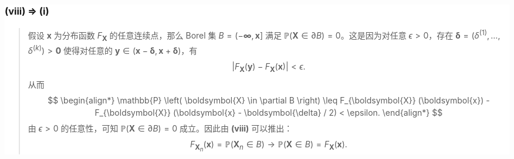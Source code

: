 ### (viii) $\Rightarrow$ (i)

> 假设 $\boldsymbol{x}$ 为分布函数 $F_{\boldsymbol{X}}$ 的任意连续点，那么 Borel 集 $B = (-\boldsymbol{\infty}, \boldsymbol{x}]$ 满足 $\mathbb{P} \left( \boldsymbol{X} \in \partial B \right) = 0$。这是因为对任意 $\epsilon > 0$，存在 $\boldsymbol{\delta} = (\delta^{(1)}, \ldots, \delta^{(k)}) > \boldsymbol{0}$ 使得对任意的 $\boldsymbol{y} \in (\boldsymbol{x} - \boldsymbol{\delta}, \boldsymbol{x} + \boldsymbol{\delta})$，有
> $$
> \left | F_{\boldsymbol{X}} (\boldsymbol{y}) - F_{\boldsymbol{X}} (\boldsymbol{x}) \right | < \epsilon.
> $$
> 从而
> $$
> \begin{align*}
> \mathbb{P} \left( \boldsymbol{X} \in \partial B \right) \leq F_{\boldsymbol{X}} (\boldsymbol{x}) - F_{\boldsymbol{X}} (\boldsymbol{x} - \boldsymbol{\delta} / 2) < \epsilon.
> \end{align*}
> $$
> 由 $\epsilon > 0$ 的任意性，可知 $\mathbb{P} \left( \boldsymbol{X} \in \partial B \right) = 0$ 成立。因此由 **(viii)** 可以推出：
> $$
> F_{\boldsymbol{X}_n}(\boldsymbol{x}) = \mathbb{P} \left( \boldsymbol{X}_n \in B \right) \to \mathbb{P} \left( \boldsymbol{X} \in B \right) = F_{\boldsymbol{X}}(\boldsymbol{x}).
> $$
